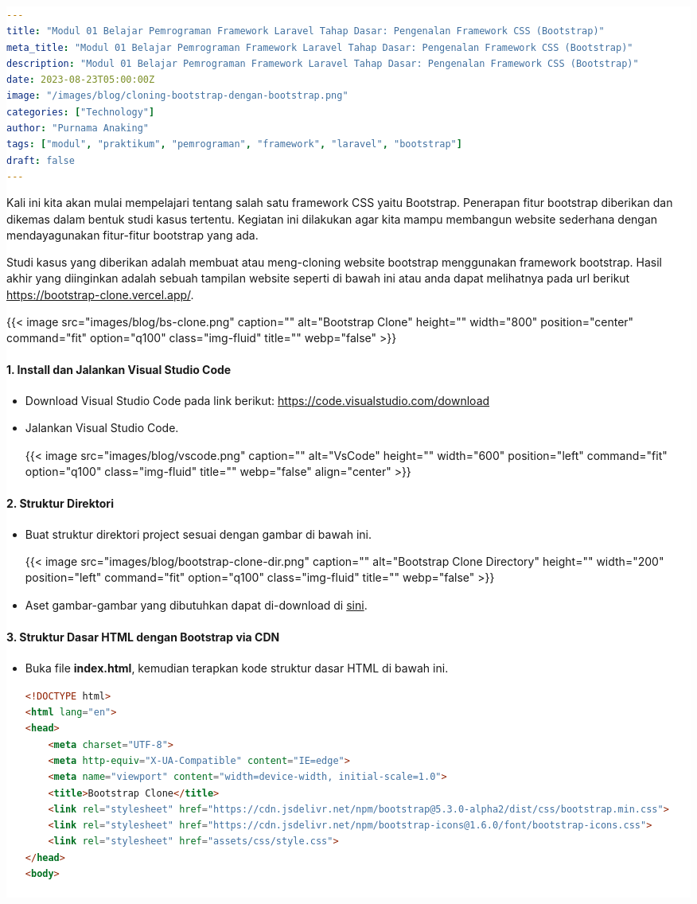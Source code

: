 ```yaml
---
title: "Modul 01 Belajar Pemrograman Framework Laravel Tahap Dasar: Pengenalan Framework CSS (Bootstrap)"
meta_title: "Modul 01 Belajar Pemrograman Framework Laravel Tahap Dasar: Pengenalan Framework CSS (Bootstrap)"
description: "Modul 01 Belajar Pemrograman Framework Laravel Tahap Dasar: Pengenalan Framework CSS (Bootstrap)"
date: 2023-08-23T05:00:00Z
image: "/images/blog/cloning-bootstrap-dengan-bootstrap.png"
categories: ["Technology"]
author: "Purnama Anaking"
tags: ["modul", "praktikum", "pemrograman", "framework", "laravel", "bootstrap"]
draft: false
---
```


Kali ini kita akan mulai mempelajari tentang salah satu framework CSS yaitu Bootstrap. Penerapan fitur bootstrap diberikan dan dikemas dalam bentuk studi kasus tertentu. Kegiatan ini dilakukan agar kita mampu membangun website sederhana dengan mendayagunakan fitur-fitur bootstrap yang ada.

Studi kasus yang diberikan adalah membuat atau meng-cloning website bootstrap menggunakan framework bootstrap. Hasil akhir yang diinginkan adalah sebuah tampilan website seperti di bawah ini atau anda dapat melihatnya pada url berikut https://bootstrap-clone.vercel.app/.

{{< image src="images/blog/bs-clone.png" caption="" alt="Bootstrap Clone" height="" width="800" position="center" command="fit" option="q100" class="img-fluid" title=""  webp="false" >}}



#### 1. Install dan Jalankan Visual Studio Code

- Download Visual Studio Code pada link berikut: https://code.visualstudio.com/download
- Jalankan Visual Studio Code.

  {{< image src="images/blog/vscode.png" caption="" alt="VsCode" height="" width="600" position="left" command="fit" option="q100" class="img-fluid" title=""  webp="false" align="center" >}}

#### 2. Struktur Direktori

- Buat struktur direktori project sesuai dengan gambar di bawah ini.

  {{< image src="images/blog/bootstrap-clone-dir.png" caption="" alt="Bootstrap Clone Directory" height="" width="200" position="left" command="fit" option="q100" class="img-fluid" title=""  webp="false" >}}

- Aset gambar-gambar yang dibutuhkan dapat di-download di [sini](https://drive.google.com/file/d/13qPcp_Yi9VGEFmY3tNx8FZ5J2sX_yW1D/view?usp=drive_link).

#### 3. Struktur Dasar HTML dengan Bootstrap via CDN

- Buka file **index.html**, kemudian terapkan kode struktur dasar HTML di bawah ini.

  ```html
  <!DOCTYPE html>
  <html lang="en">
  <head>
      <meta charset="UTF-8">
      <meta http-equiv="X-UA-Compatible" content="IE=edge">
      <meta name="viewport" content="width=device-width, initial-scale=1.0">
      <title>Bootstrap Clone</title>
      <link rel="stylesheet" href="https://cdn.jsdelivr.net/npm/bootstrap@5.3.0-alpha2/dist/css/bootstrap.min.css">
      <link rel="stylesheet" href="https://cdn.jsdelivr.net/npm/bootstrap-icons@1.6.0/font/bootstrap-icons.css">
      <link rel="stylesheet" href="assets/css/style.css">
  </head>
  <body>
      
  ```